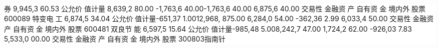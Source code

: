 券
9,945,3
60.53
公允价
值计量
8,639,2
80.00
-1,763,6
40.00-1,763,6
40.00
6,875,6
40.00
交易性
金融资
产
自有资
金
境内外
股票
600089
特变电
工
6,874,5
34.04
公允价
值计量-651,37
1.0012,968,
875.00
6,284,0
54.00
-362,36
2.99
6,033,4
50.00
交易性
金融资
产
自有资
金
境内外
股票
600481
双良节
能
6,597,5
15.64
公允价
值计量-985,48
5.008,242,7
47.00
1,724,2
62.00
-926,03
7.83
5,533,0
00.00
交易性
金融资
产
自有资
金
境内外
股票
300803指南针